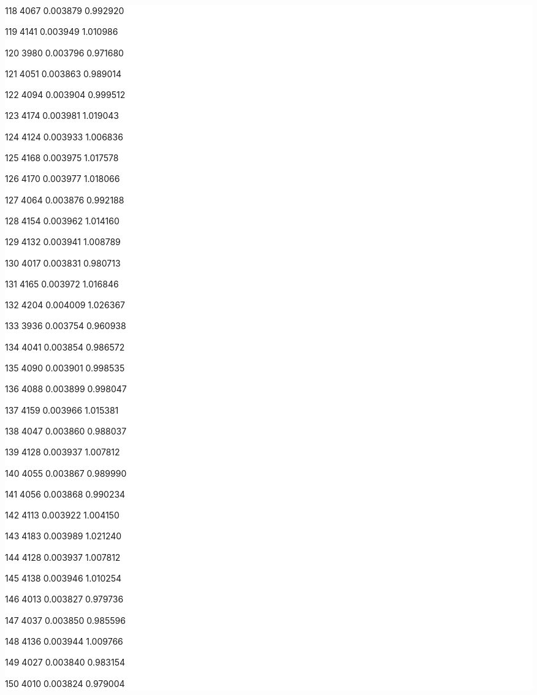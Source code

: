118          4067  0.003879   0.992920

119          4141  0.003949   1.010986

120          3980  0.003796   0.971680

121          4051  0.003863   0.989014

122          4094  0.003904   0.999512

123          4174  0.003981   1.019043

124          4124  0.003933   1.006836

125          4168  0.003975   1.017578

126          4170  0.003977   1.018066

127          4064  0.003876   0.992188

128          4154  0.003962   1.014160

129          4132  0.003941   1.008789

130          4017  0.003831   0.980713

131          4165  0.003972   1.016846

132          4204  0.004009   1.026367

133          3936  0.003754   0.960938

134          4041  0.003854   0.986572

135          4090  0.003901   0.998535

136          4088  0.003899   0.998047

137          4159  0.003966   1.015381

138          4047  0.003860   0.988037

139          4128  0.003937   1.007812

140          4055  0.003867   0.989990

141          4056  0.003868   0.990234

142          4113  0.003922   1.004150

143          4183  0.003989   1.021240

144          4128  0.003937   1.007812

145          4138  0.003946   1.010254

146          4013  0.003827   0.979736

147          4037  0.003850   0.985596

148          4136  0.003944   1.009766

149          4027  0.003840   0.983154

150          4010  0.003824   0.979004
